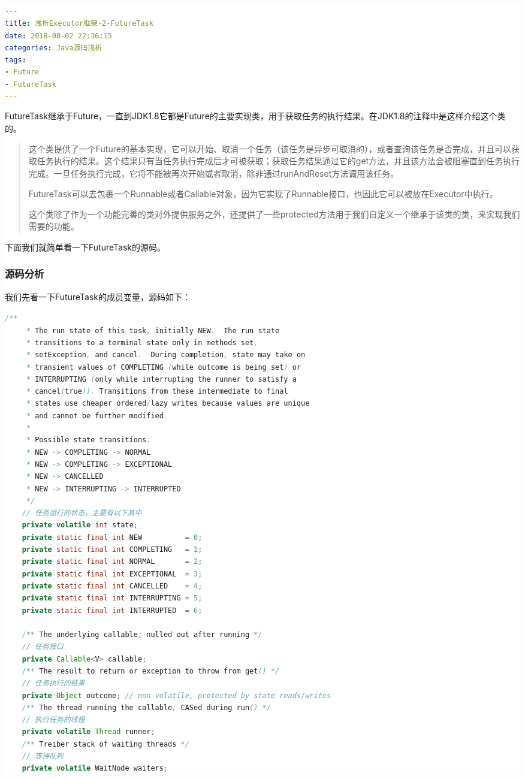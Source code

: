 ```yaml
---
title: 浅析Executor框架-2-FutureTask
date: 2018-08-02 22:36:15
categories: Java源码浅析
tags:
- Future
- FutureTask
---
```


FutureTask继承于Future，一直到JDK1.8它都是Future的主要实现类，用于获取任务的执行结果。在JDK1.8的注释中是这样介绍这个类的。

> 这个类提供了一个Future的基本实现，它可以开始、取消一个任务（该任务是异步可取消的），或者查询该任务是否完成，并且可以获取任务执行的结果。这个结果只有当任务执行完成后才可被获取；获取任务结果通过它的get方法，并且该方法会被阻塞直到任务执行完成。一旦任务执行完成，它将不能被再次开始或者取消，除非通过runAndReset方法调用该任务。
>
> FutureTask可以去包裹一个Runnable或者Callable对象，因为它实现了Runnable接口，也因此它可以被放在Executor中执行。
>
> 这个类除了作为一个功能完善的类对外提供服务之外，还提供了一些protected方法用于我们自定义一个继承于该类的类，来实现我们需要的功能。

下面我们就简单看一下FutureTask的源码。

### 源码分析

我们先看一下FutureTask的成员变量，源码如下：

```java
/**
     * The run state of this task, initially NEW.  The run state
     * transitions to a terminal state only in methods set,
     * setException, and cancel.  During completion, state may take on
     * transient values of COMPLETING (while outcome is being set) or
     * INTERRUPTING (only while interrupting the runner to satisfy a
     * cancel(true)). Transitions from these intermediate to final
     * states use cheaper ordered/lazy writes because values are unique
     * and cannot be further modified.
     *
     * Possible state transitions:
     * NEW -> COMPLETING -> NORMAL
     * NEW -> COMPLETING -> EXCEPTIONAL
     * NEW -> CANCELLED
     * NEW -> INTERRUPTING -> INTERRUPTED
     */
    // 任务运行的状态，主要有以下其中
    private volatile int state;
    private static final int NEW          = 0;
    private static final int COMPLETING   = 1;
    private static final int NORMAL       = 2;
    private static final int EXCEPTIONAL  = 3;
    private static final int CANCELLED    = 4;
    private static final int INTERRUPTING = 5;
    private static final int INTERRUPTED  = 6;

    /** The underlying callable; nulled out after running */
    // 任务接口
    private Callable<V> callable;
    /** The result to return or exception to throw from get() */
    // 任务执行的结果
    private Object outcome; // non-volatile, protected by state reads/writes 
    /** The thread running the callable; CASed during run() */
    // 执行任务的线程
    private volatile Thread runner; 
    /** Treiber stack of waiting threads */
    // 等待队列
    private volatile WaitNode waiters;
```